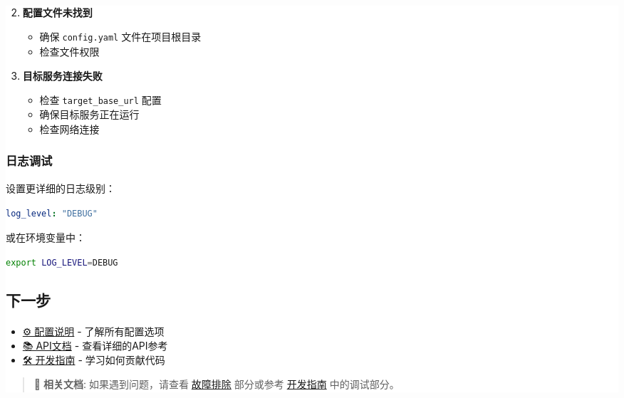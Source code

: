 2. **配置文件未找到**
   - 确保 `config.yaml` 文件在项目根目录
   - 检查文件权限

3. **目标服务连接失败**
   - 检查 `target_base_url` 配置
   - 确保目标服务正在运行
   - 检查网络连接

### 日志调试

设置更详细的日志级别：

```yaml
log_level: "DEBUG"
```

或在环境变量中：

```bash
export LOG_LEVEL=DEBUG
```

## 下一步

- [⚙️ 配置说明](configuration.md) - 了解所有配置选项
- [📚 API文档](api.md) - 查看详细的API参考
- [🛠️ 开发指南](development.md) - 学习如何贡献代码

> 📝 **相关文档**: 如果遇到问题，请查看 [故障排除](#故障排除) 部分或参考 [开发指南](development.md) 中的调试部分。
